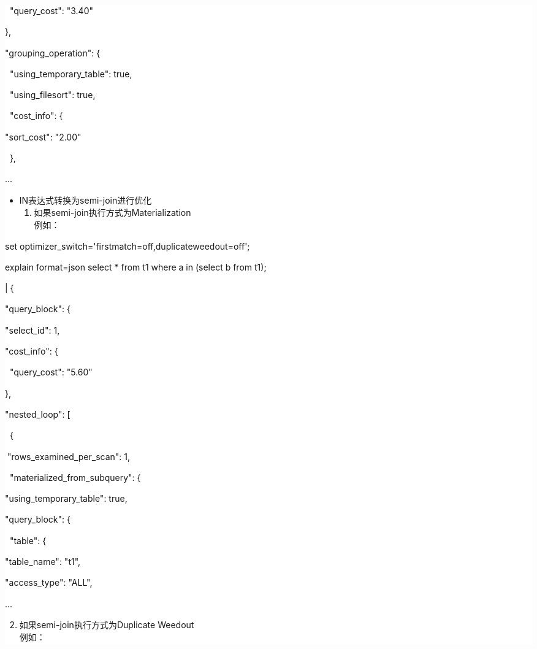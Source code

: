   "query_cost": "3.40"

},

"grouping_operation": {

  "using\_temporary\_table": true,

  "using_filesort": true,

  "cost_info": {

"sort_cost": "2.00"

  },

...

  

*   IN表达式转换为semi-join进行优化  
    1) 如果semi-join执行方式为Materialization  
    例如：
    

set optimizer_switch='firstmatch=off,duplicateweedout=off';

explain format=json select * from t1 where a in (select b from t1);

| {

"query_block": {

"select_id": 1,

"cost_info": {

  "query_cost": "5.60"

},

"nested_loop": \[

  {

 "rows\_examined\_per_scan": 1,

  "materialized\_from\_subquery": {

"using\_temporary\_table": true,

"query_block": {

  "table": {

"table_name": "t1",

"access_type": "ALL",

  

... 

  

2) 如果semi-join执行方式为Duplicate Weedout  
例如：
